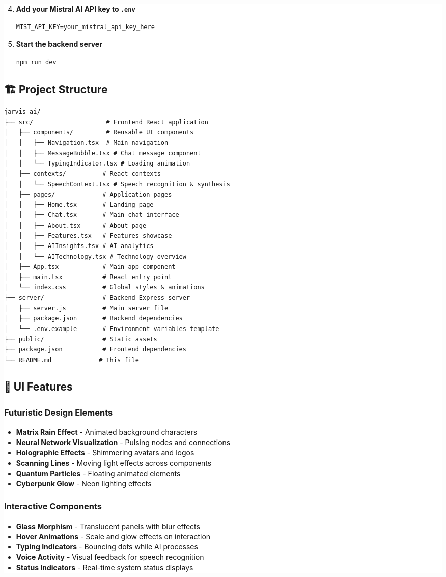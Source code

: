 4. **Add your Mistral AI API key to `.env`**
   ```env
   MIST_API_KEY=your_mistral_api_key_here
   ```

5. **Start the backend server**
   ```bash
   npm run dev
   ```

## 🏗️ Project Structure

```
jarvis-ai/
├── src/                    # Frontend React application
│   ├── components/         # Reusable UI components
│   │   ├── Navigation.tsx  # Main navigation
│   │   ├── MessageBubble.tsx # Chat message component
│   │   └── TypingIndicator.tsx # Loading animation
│   ├── contexts/          # React contexts
│   │   └── SpeechContext.tsx # Speech recognition & synthesis
│   ├── pages/             # Application pages
│   │   ├── Home.tsx       # Landing page
│   │   ├── Chat.tsx       # Main chat interface
│   │   ├── About.tsx      # About page
│   │   ├── Features.tsx   # Features showcase
│   │   ├── AIInsights.tsx # AI analytics
│   │   └── AITechnology.tsx # Technology overview
│   ├── App.tsx            # Main app component
│   ├── main.tsx           # React entry point
│   └── index.css          # Global styles & animations
├── server/                # Backend Express server
│   ├── server.js          # Main server file
│   ├── package.json       # Backend dependencies
│   └── .env.example       # Environment variables template
├── public/                # Static assets
├── package.json           # Frontend dependencies
└── README.md             # This file
```

## 🎨 UI Features

### Futuristic Design Elements
- **Matrix Rain Effect** - Animated background characters
- **Neural Network Visualization** - Pulsing nodes and connections
- **Holographic Effects** - Shimmering avatars and logos
- **Scanning Lines** - Moving light effects across components
- **Quantum Particles** - Floating animated elements
- **Cyberpunk Glow** - Neon lighting effects

### Interactive Components
- **Glass Morphism** - Translucent panels with blur effects
- **Hover Animations** - Scale and glow effects on interaction
- **Typing Indicators** - Bouncing dots while AI processes
- **Voice Activity** - Visual feedback for speech recognition
- **Status Indicators** - Real-time system status displays
